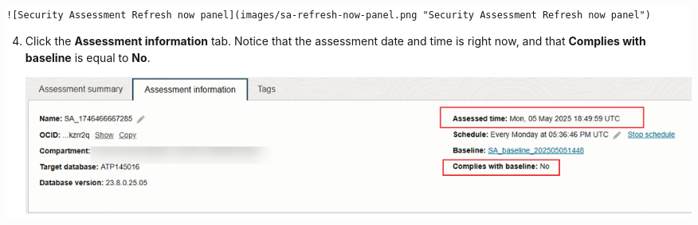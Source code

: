     ![Security Assessment Refresh now panel](images/sa-refresh-now-panel.png "Security Assessment Refresh now panel")

4. Click the **Assessment information** tab. Notice that the assessment date and time is right now, and that **Complies with baseline** is equal to **No**.

    ![Security Assessment Assessed on right now](images/sa-assessed-on-right-now.png "Security Assessment assessed on right now")
